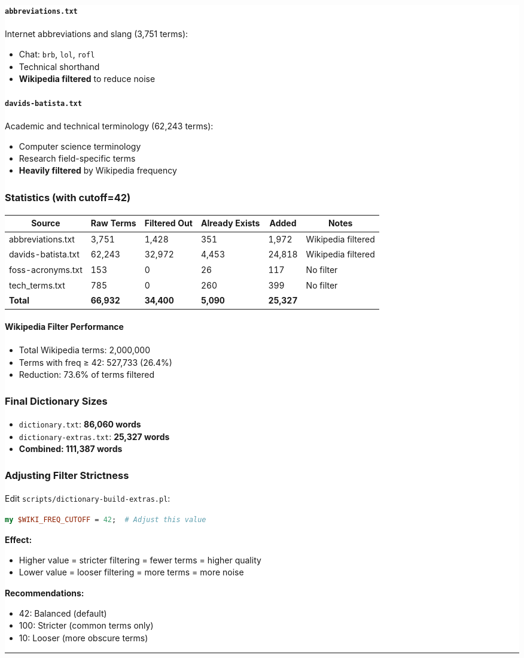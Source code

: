 #### `abbreviations.txt`

Internet abbreviations and slang (3,751 terms):
- Chat: `brb`, `lol`, `rofl`
- Technical shorthand
- **Wikipedia filtered** to reduce noise

#### `davids-batista.txt`

Academic and technical terminology (62,243 terms):
- Computer science terminology
- Research field-specific terms
- **Heavily filtered** by Wikipedia frequency

### Statistics (with cutoff=42)

| Source | Raw Terms | Filtered Out | Already Exists | Added | Notes |
|--------|-----------|--------------|----------------|-------|-------|
| abbreviations.txt | 3,751 | 1,428 | 351 | 1,972 | Wikipedia filtered |
| davids-batista.txt | 62,243 | 32,972 | 4,453 | 24,818 | Wikipedia filtered |
| foss-acronyms.txt | 153 | 0 | 26 | 117 | No filter |
| tech_terms.txt | 785 | 0 | 260 | 399 | No filter |
| **Total** | **66,932** | **34,400** | **5,090** | **25,327** | |

#### Wikipedia Filter Performance
- Total Wikipedia terms: 2,000,000
- Terms with freq ≥ 42: 527,733 (26.4%)
- Reduction: 73.6% of terms filtered

### Final Dictionary Sizes

- `dictionary.txt`: **86,060 words**
- `dictionary-extras.txt`: **25,327 words**
- **Combined: 111,387 words**

### Adjusting Filter Strictness

Edit `scripts/dictionary-build-extras.pl`:

```perl
my $WIKI_FREQ_CUTOFF = 42;  # Adjust this value
```

**Effect:**
- Higher value = stricter filtering = fewer terms = higher quality
- Lower value = looser filtering = more terms = more noise

**Recommendations:**
- 42: Balanced (default)
- 100: Stricter (common terms only)
- 10: Looser (more obscure terms)

---